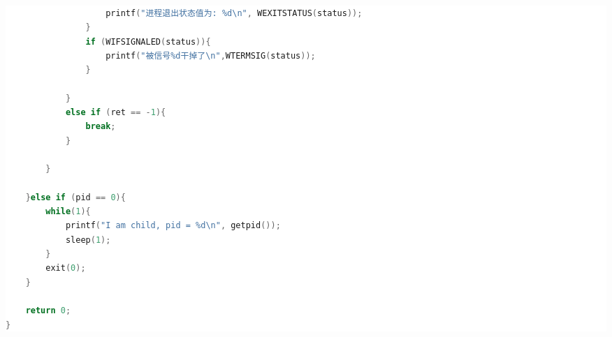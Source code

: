 ```c++
                    printf("进程退出状态值为: %d\n", WEXITSTATUS(status));
                }
                if (WIFSIGNALED(status)){
                    printf("被信号%d干掉了\n",WTERMSIG(status));
                }

            }
            else if (ret == -1){
                break;
            }

        }
        
    }else if (pid == 0){
        while(1){
            printf("I am child, pid = %d\n", getpid());
            sleep(1);
        }
        exit(0);
    }

    return 0;
}
```
